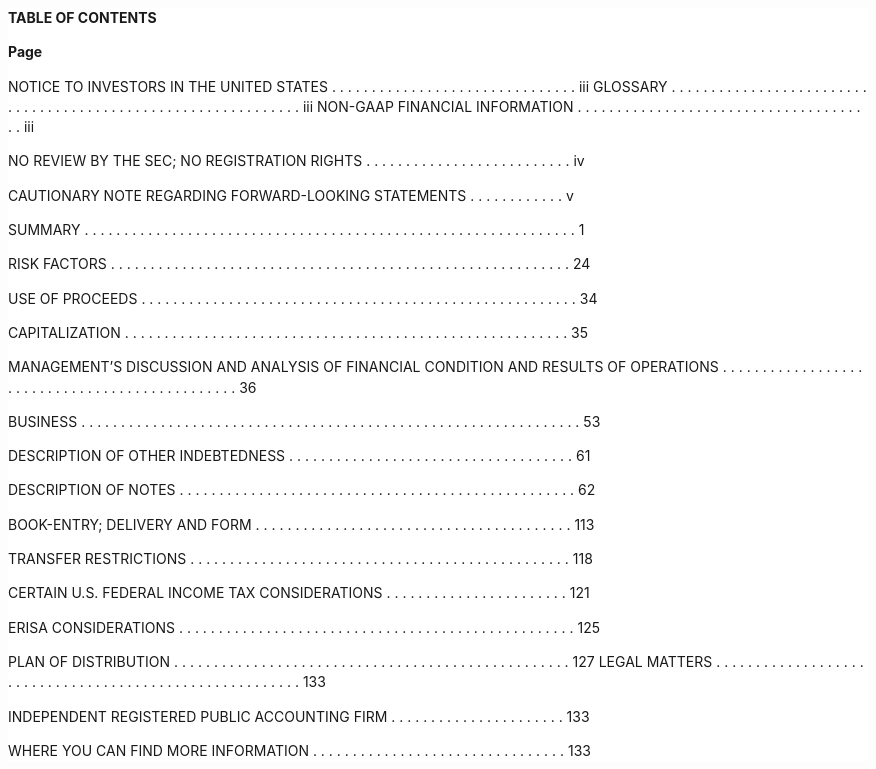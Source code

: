 **TABLE OF CONTENTS**

**Page**

NOTICE TO INVESTORS IN THE UNITED STATES . . . . . . . . . . . . . . . . . . . . . . . . . . . . . . . iii
GLOSSARY . . . . . . . . . . . . . . . . . . . . . . . . . . . . . . . . . . . . . . . . . . . . . . . . . . . . . . . . . . . . . . iii
NON-GAAP FINANCIAL INFORMATION . . . . . . . . . . . . . . . . . . . . . . . . . . . . . . . . . . . . . . iii

NO REVIEW BY THE SEC; NO REGISTRATION RIGHTS . . . . . . . . . . . . . . . . . . . . . . . . . . iv

CAUTIONARY NOTE REGARDING FORWARD-LOOKING STATEMENTS . . . . . . . . . . . . v

SUMMARY . . . . . . . . . . . . . . . . . . . . . . . . . . . . . . . . . . . . . . . . . . . . . . . . . . . . . . . . . . . . . . 1

RISK FACTORS . . . . . . . . . . . . . . . . . . . . . . . . . . . . . . . . . . . . . . . . . . . . . . . . . . . . . . . . . . 24

USE OF PROCEEDS . . . . . . . . . . . . . . . . . . . . . . . . . . . . . . . . . . . . . . . . . . . . . . . . . . . . . . . 34

CAPITALIZATION . . . . . . . . . . . . . . . . . . . . . . . . . . . . . . . . . . . . . . . . . . . . . . . . . . . . . . . . 35

MANAGEMENT’S DISCUSSION AND ANALYSIS OF FINANCIAL CONDITION AND
RESULTS OF OPERATIONS . . . . . . . . . . . . . . . . . . . . . . . . . . . . . . . . . . . . . . . . . . . . . . . 36

BUSINESS . . . . . . . . . . . . . . . . . . . . . . . . . . . . . . . . . . . . . . . . . . . . . . . . . . . . . . . . . . . . . . . 53

DESCRIPTION OF OTHER INDEBTEDNESS . . . . . . . . . . . . . . . . . . . . . . . . . . . . . . . . . . . . 61

DESCRIPTION OF NOTES . . . . . . . . . . . . . . . . . . . . . . . . . . . . . . . . . . . . . . . . . . . . . . . . . . 62

BOOK-ENTRY; DELIVERY AND FORM . . . . . . . . . . . . . . . . . . . . . . . . . . . . . . . . . . . . . . . . 113

TRANSFER RESTRICTIONS . . . . . . . . . . . . . . . . . . . . . . . . . . . . . . . . . . . . . . . . . . . . . . . . 118

CERTAIN U.S. FEDERAL INCOME TAX CONSIDERATIONS . . . . . . . . . . . . . . . . . . . . . . . 121

ERISA CONSIDERATIONS . . . . . . . . . . . . . . . . . . . . . . . . . . . . . . . . . . . . . . . . . . . . . . . . . . 125

PLAN OF DISTRIBUTION . . . . . . . . . . . . . . . . . . . . . . . . . . . . . . . . . . . . . . . . . . . . . . . . . . 127
LEGAL MATTERS . . . . . . . . . . . . . . . . . . . . . . . . . . . . . . . . . . . . . . . . . . . . . . . . . . . . . . . . 133

INDEPENDENT REGISTERED PUBLIC ACCOUNTING FIRM . . . . . . . . . . . . . . . . . . . . . . 133

WHERE YOU CAN FIND MORE INFORMATION . . . . . . . . . . . . . . . . . . . . . . . . . . . . . . . . 133
